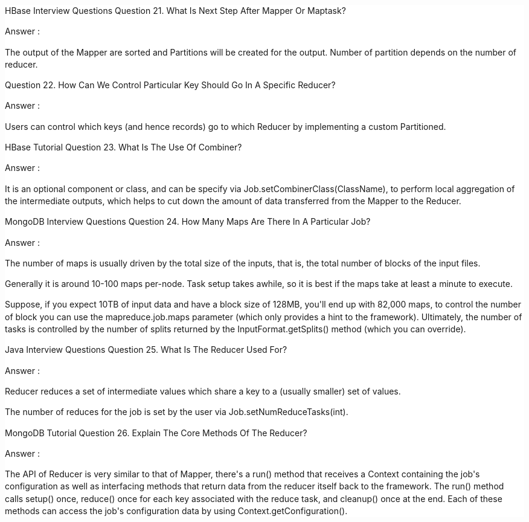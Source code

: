 HBase Interview Questions
Question 21. What Is Next Step After Mapper Or Maptask?

Answer :

The output of the Mapper are sorted and Partitions will be created for the output. Number of partition depends on the number of reducer.

Question 22. How Can We Control Particular Key Should Go In A Specific Reducer?

Answer :

Users can control which keys (and hence records) go to which Reducer by implementing a custom Partitioned.

HBase Tutorial
Question 23. What Is The Use Of Combiner?

Answer :

It is an optional component or class, and can be specify via Job.setCombinerClass(ClassName), to perform local aggregation of the intermediate outputs, which helps to cut down the amount of data transferred from the Mapper to the Reducer.

MongoDB Interview Questions
Question 24. How Many Maps Are There In A Particular Job?

Answer :

The number of maps is usually driven by the total size of the inputs, that is, the total number of blocks of the input files.

Generally it is around 10-100 maps per-node. Task setup takes awhile, so it is best if the maps take at least a minute to execute.

Suppose, if you expect 10TB of input data and have a block size of 128MB, you'll end up with 82,000 maps, to control the number of block you can use the mapreduce.job.maps parameter (which only provides a hint to the framework). Ultimately, the number of tasks is controlled by the number of splits returned by the InputFormat.getSplits() method (which you can override).

Java Interview Questions
Question 25. What Is The Reducer Used For?

Answer :

Reducer reduces a set of intermediate values which share a key to a (usually smaller) set of values.

The number of reduces for the job is set by the user via Job.setNumReduceTasks(int).

MongoDB Tutorial
Question 26. Explain The Core Methods Of The Reducer?

Answer :

The API of Reducer is very similar to that of Mapper, there's a run() method that receives a Context containing the job's configuration as well as interfacing methods that return data from the reducer itself back to the framework. The run() method calls setup() once, reduce() once for each key associated with the reduce task, and cleanup() once at the end. Each of these methods can access the job's configuration data by using Context.getConfiguration().
